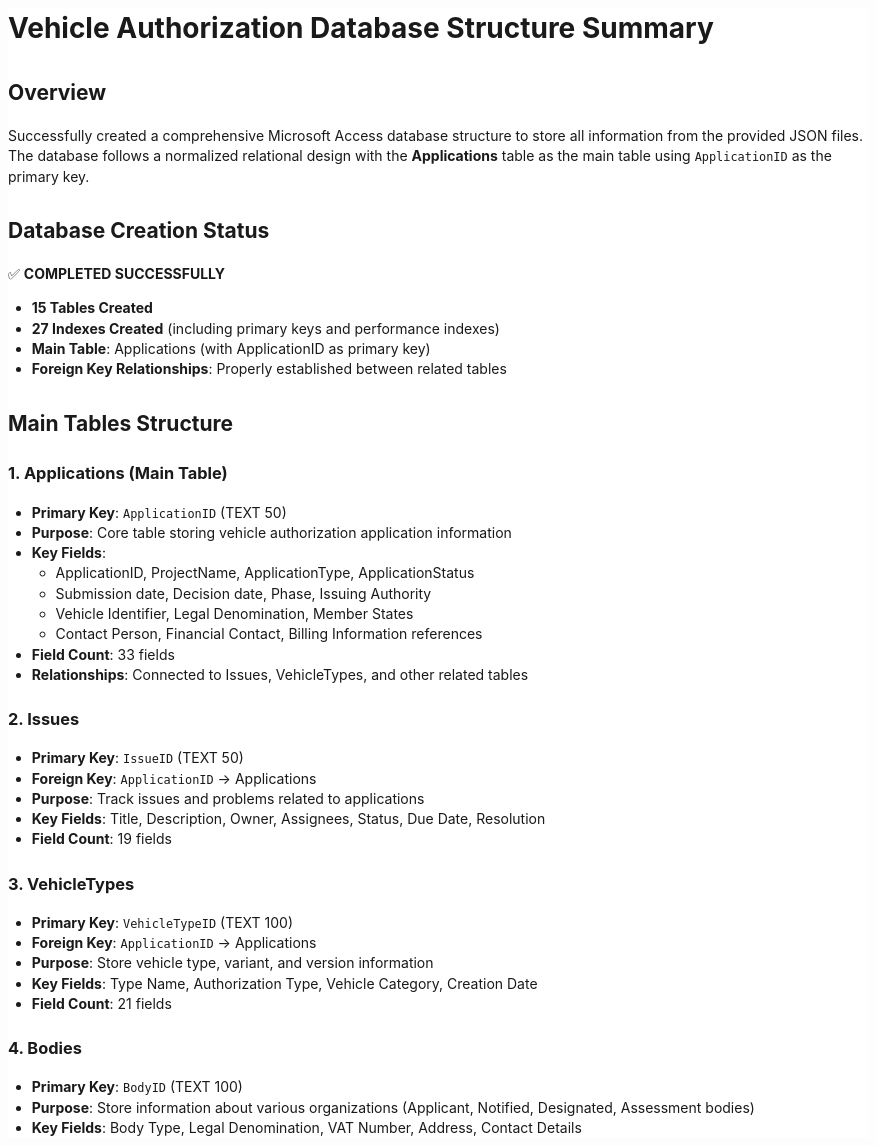 # Vehicle Authorization Database Structure Summary

## Overview
Successfully created a comprehensive Microsoft Access database structure to store all information from the provided JSON files. The database follows a normalized relational design with the **Applications** table as the main table using `ApplicationID` as the primary key.

## Database Creation Status
✅ **COMPLETED SUCCESSFULLY**
- **15 Tables Created**
- **27 Indexes Created** (including primary keys and performance indexes)
- **Main Table**: Applications (with ApplicationID as primary key)
- **Foreign Key Relationships**: Properly established between related tables

## Main Tables Structure

### 1. **Applications** (Main Table)
- **Primary Key**: `ApplicationID` (TEXT 50)
- **Purpose**: Core table storing vehicle authorization application information
- **Key Fields**:
  - ApplicationID, ProjectName, ApplicationType, ApplicationStatus
  - Submission date, Decision date, Phase, Issuing Authority
  - Vehicle Identifier, Legal Denomination, Member States
  - Contact Person, Financial Contact, Billing Information references
- **Field Count**: 33 fields
- **Relationships**: Connected to Issues, VehicleTypes, and other related tables

### 2. **Issues**
- **Primary Key**: `IssueID` (TEXT 50)
- **Foreign Key**: `ApplicationID` → Applications
- **Purpose**: Track issues and problems related to applications
- **Key Fields**: Title, Description, Owner, Assignees, Status, Due Date, Resolution
- **Field Count**: 19 fields

### 3. **VehicleTypes**
- **Primary Key**: `VehicleTypeID` (TEXT 100)
- **Foreign Key**: `ApplicationID` → Applications
- **Purpose**: Store vehicle type, variant, and version information
- **Key Fields**: Type Name, Authorization Type, Vehicle Category, Creation Date
- **Field Count**: 21 fields

### 4. **Bodies**
- **Primary Key**: `BodyID` (TEXT 100)
- **Purpose**: Store information about various organizations (Applicant, Notified, Designated, Assessment bodies)
- **Key Fields**: Body Type, Legal Denomination, VAT Number, Address, Contact Details
